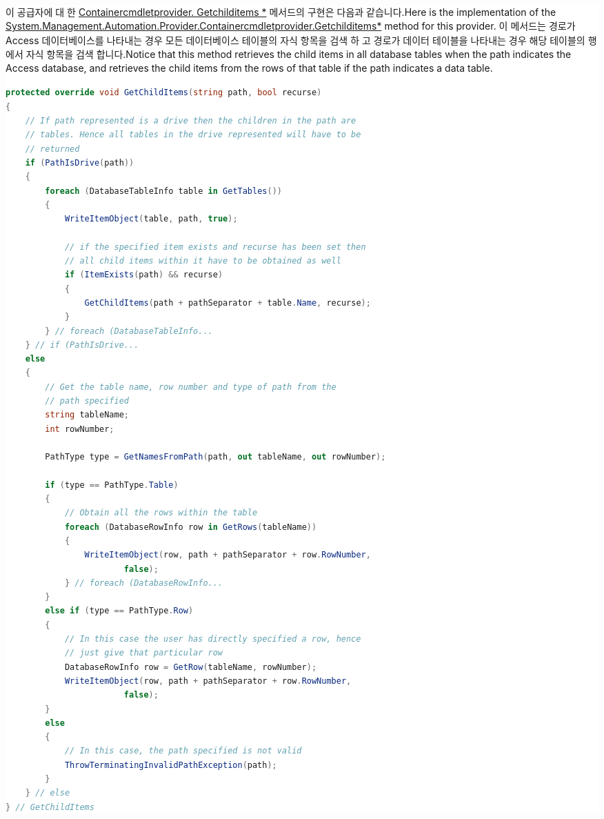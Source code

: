 <span data-ttu-id="a7f48-137">이 공급자에 대 한 [Containercmdletprovider. Getchilditems \*](/dotnet/api/System.Management.Automation.Provider.ContainerCmdletProvider.GetChildItems) 메서드의 구현은 다음과 같습니다.</span><span class="sxs-lookup"><span data-stu-id="a7f48-137">Here is the implementation of the [System.Management.Automation.Provider.Containercmdletprovider.Getchilditems\*](/dotnet/api/System.Management.Automation.Provider.ContainerCmdletProvider.GetChildItems) method for this provider.</span></span> <span data-ttu-id="a7f48-138">이 메서드는 경로가 Access 데이터베이스를 나타내는 경우 모든 데이터베이스 테이블의 자식 항목을 검색 하 고 경로가 데이터 테이블을 나타내는 경우 해당 테이블의 행에서 자식 항목을 검색 합니다.</span><span class="sxs-lookup"><span data-stu-id="a7f48-138">Notice that this method retrieves the child items in all database tables when the path indicates the Access database, and retrieves the child items from the rows of that table if the path indicates a data table.</span></span>

```csharp
protected override void GetChildItems(string path, bool recurse)
{
    // If path represented is a drive then the children in the path are
    // tables. Hence all tables in the drive represented will have to be
    // returned
    if (PathIsDrive(path))
    {
        foreach (DatabaseTableInfo table in GetTables())
        {
            WriteItemObject(table, path, true);

            // if the specified item exists and recurse has been set then
            // all child items within it have to be obtained as well
            if (ItemExists(path) && recurse)
            {
                GetChildItems(path + pathSeparator + table.Name, recurse);
            }
        } // foreach (DatabaseTableInfo...
    } // if (PathIsDrive...
    else
    {
        // Get the table name, row number and type of path from the
        // path specified
        string tableName;
        int rowNumber;

        PathType type = GetNamesFromPath(path, out tableName, out rowNumber);

        if (type == PathType.Table)
        {
            // Obtain all the rows within the table
            foreach (DatabaseRowInfo row in GetRows(tableName))
            {
                WriteItemObject(row, path + pathSeparator + row.RowNumber,
                        false);
            } // foreach (DatabaseRowInfo...
        }
        else if (type == PathType.Row)
        {
            // In this case the user has directly specified a row, hence
            // just give that particular row
            DatabaseRowInfo row = GetRow(tableName, rowNumber);
            WriteItemObject(row, path + pathSeparator + row.RowNumber,
                        false);
        }
        else
        {
            // In this case, the path specified is not valid
            ThrowTerminatingInvalidPathException(path);
        }
    } // else
} // GetChildItems
```